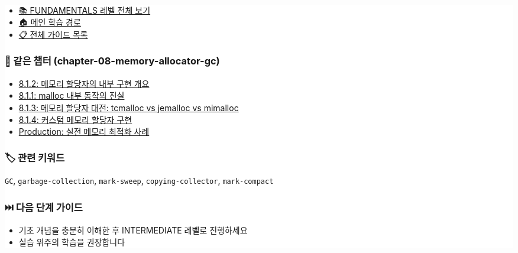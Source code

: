 - [📚 FUNDAMENTALS 레벨 전체 보기](../learning-paths/fundamentals/)
- [🏠 메인 학습 경로](../learning-paths/)
- [📋 전체 가이드 목록](../README.md)

### 📂 같은 챕터 (chapter-08-memory-allocator-gc)

- [8.1.2: 메모리 할당자의 내부 구현 개요](./08-01-02-memory-allocator.md)
- [8.1.1: malloc 내부 동작의 진실](./08-01-01-malloc-fundamentals.md)
- [8.1.3: 메모리 할당자 대전: tcmalloc vs jemalloc vs mimalloc](./08-01-03-allocator-comparison.md)
- [8.1.4: 커스텀 메모리 할당자 구현](./08-01-04-custom-allocators.md)
- [Production: 실전 메모리 최적화 사례](../chapter-09-advanced-memory-management/08-30-production-optimization.md)

### 🏷️ 관련 키워드

`GC`, `garbage-collection`, `mark-sweep`, `copying-collector`, `mark-compact`

### ⏭️ 다음 단계 가이드

- 기초 개념을 충분히 이해한 후 INTERMEDIATE 레벨로 진행하세요
- 실습 위주의 학습을 권장합니다
